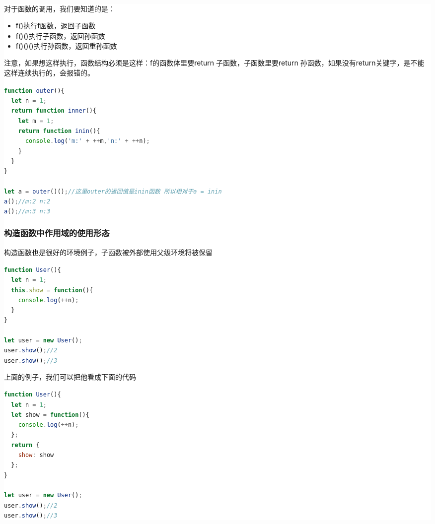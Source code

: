 

对于函数的调用，我们要知道的是：

- f()执行f函数，返回子函数
- f()()执行子函数，返回孙函数
- f()()()执行孙函数，返回重孙函数

注意，如果想这样执行，函数结构必须是这样：f的函数体里要return 子函数，子函数里要return 孙函数，如果没有return关键字，是不能这样连续执行的，会报错的。

```js
function outer(){
  let n = 1;
  return function inner(){
    let m = 1;
    return function inin(){
      console.log('m:' + ++m,'n:' + ++n);
    }
  }
}

let a = outer()();//这里outer的返回值是inin函数 所以相对于a = inin
a();//m:2 n:2
a();//m:3 n:3
```



### 构造函数中作用域的使用形态

构造函数也是很好的环境例子，子函数被外部使用父级环境将被保留

```js
function User(){
  let n = 1;
  this.show = function(){
    console.log(++n);
  }
}

let user = new User();
user.show();//2
user.show();//3
```

上面的例子，我们可以把他看成下面的代码

```js
function User(){
  let n = 1;
  let show = function(){
    console.log(++n);
  };
  return {
    show: show
  };
}

let user = new User();
user.show();//2
user.show();//3
```
